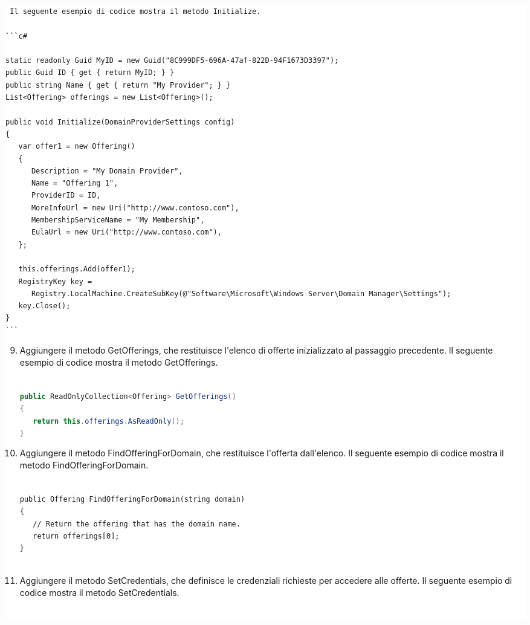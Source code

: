      Il seguente esempio di codice mostra il metodo Initialize.  
  
    ```c#  
  
    static readonly Guid MyID = new Guid("8C999DF5-696A-47af-822D-94F1673D3397");  
    public Guid ID { get { return MyID; } }  
    public string Name { get { return "My Provider"; } }  
    List<Offering> offerings = new List<Offering>();  
  
    public void Initialize(DomainProviderSettings config)  
    {  
       var offer1 = new Offering()  
       {  
          Description = "My Domain Provider",  
          Name = "Offering 1",  
          ProviderID = ID,  
          MoreInfoUrl = new Uri("http://www.contoso.com"),  
          MembershipServiceName = "My Membership",  
          EulaUrl = new Uri("http://www.contoso.com"),  
       };  
  
       this.offerings.Add(offer1);  
       RegistryKey key =   
          Registry.LocalMachine.CreateSubKey(@"Software\Microsoft\Windows Server\Domain Manager\Settings");  
       key.Close();  
    }  
    ```  
  
9. Aggiungere il metodo GetOfferings, che restituisce l'elenco di offerte inizializzato al passaggio precedente. Il seguente esempio di codice mostra il metodo GetOfferings.  
  
    ```c#  
  
    public ReadOnlyCollection<Offering> GetOfferings()  
    {  
       return this.offerings.AsReadOnly();  
    }  
    ```  
  
10. Aggiungere il metodo FindOfferingForDomain, che restituisce l'offerta dall'elenco. Il seguente esempio di codice mostra il metodo FindOfferingForDomain.  
  
    ```  
  
    public Offering FindOfferingForDomain(string domain)  
    {  
       // Return the offering that has the domain name.  
       return offerings[0];  
    }  
  
    ```  
  
11. Aggiungere il metodo SetCredentials, che definisce le credenziali richieste per accedere alle offerte. Il seguente esempio di codice mostra il metodo SetCredentials.  
  
    ```c#  
  